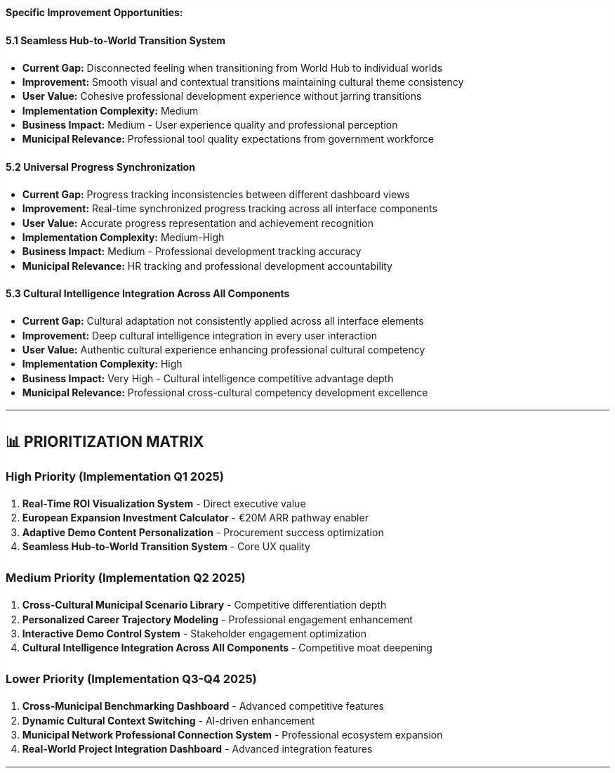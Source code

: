 **Specific Improvement Opportunities:**

#### **5.1 Seamless Hub-to-World Transition System**
- **Current Gap:** Disconnected feeling when transitioning from World Hub to individual worlds
- **Improvement:** Smooth visual and contextual transitions maintaining cultural theme consistency
- **User Value:** Cohesive professional development experience without jarring transitions
- **Implementation Complexity:** Medium
- **Business Impact:** Medium - User experience quality and professional perception
- **Municipal Relevance:** Professional tool quality expectations from government workforce

#### **5.2 Universal Progress Synchronization**
- **Current Gap:** Progress tracking inconsistencies between different dashboard views
- **Improvement:** Real-time synchronized progress tracking across all interface components
- **User Value:** Accurate progress representation and achievement recognition
- **Implementation Complexity:** Medium-High
- **Business Impact:** Medium - Professional development tracking accuracy
- **Municipal Relevance:** HR tracking and professional development accountability

#### **5.3 Cultural Intelligence Integration Across All Components**
- **Current Gap:** Cultural adaptation not consistently applied across all interface elements
- **Improvement:** Deep cultural intelligence integration in every user interaction
- **User Value:** Authentic cultural experience enhancing professional cultural competency
- **Implementation Complexity:** High
- **Business Impact:** Very High - Cultural intelligence competitive advantage depth
- **Municipal Relevance:** Professional cross-cultural competency development excellence

---

## 📊 PRIORITIZATION MATRIX

### **High Priority (Implementation Q1 2025)**
1. **Real-Time ROI Visualization System** - Direct executive value
2. **European Expansion Investment Calculator** - €20M ARR pathway enabler  
3. **Adaptive Demo Content Personalization** - Procurement success optimization
4. **Seamless Hub-to-World Transition System** - Core UX quality

### **Medium Priority (Implementation Q2 2025)**
1. **Cross-Cultural Municipal Scenario Library** - Competitive differentiation depth
2. **Personalized Career Trajectory Modeling** - Professional engagement enhancement
3. **Interactive Demo Control System** - Stakeholder engagement optimization
4. **Cultural Intelligence Integration Across All Components** - Competitive moat deepening

### **Lower Priority (Implementation Q3-Q4 2025)**
1. **Cross-Municipal Benchmarking Dashboard** - Advanced competitive features
2. **Dynamic Cultural Context Switching** - AI-driven enhancement
3. **Municipal Network Professional Connection System** - Professional ecosystem expansion
4. **Real-World Project Integration Dashboard** - Advanced integration features

---
